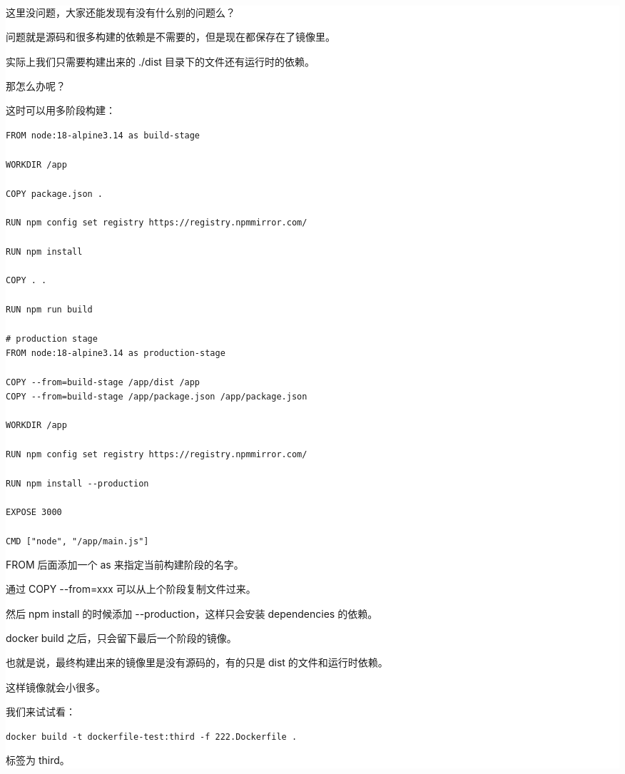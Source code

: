 这里没问题，大家还能发现有没有什么别的问题么？

问题就是源码和很多构建的依赖是不需要的，但是现在都保存在了镜像里。

实际上我们只需要构建出来的 ./dist 目录下的文件还有运行时的依赖。

那怎么办呢？

这时可以用多阶段构建：

```docker
FROM node:18-alpine3.14 as build-stage

WORKDIR /app

COPY package.json .

RUN npm config set registry https://registry.npmmirror.com/

RUN npm install

COPY . .

RUN npm run build

# production stage
FROM node:18-alpine3.14 as production-stage

COPY --from=build-stage /app/dist /app
COPY --from=build-stage /app/package.json /app/package.json

WORKDIR /app

RUN npm config set registry https://registry.npmmirror.com/

RUN npm install --production

EXPOSE 3000

CMD ["node", "/app/main.js"]
```

FROM 后面添加一个 as 来指定当前构建阶段的名字。

通过 COPY --from=xxx 可以从上个阶段复制文件过来。

然后 npm install 的时候添加 --production，这样只会安装 dependencies 的依赖。

docker build 之后，只会留下最后一个阶段的镜像。

也就是说，最终构建出来的镜像里是没有源码的，有的只是 dist 的文件和运行时依赖。

这样镜像就会小很多。

我们来试试看：

```
docker build -t dockerfile-test:third -f 222.Dockerfile .
```
标签为 third。
